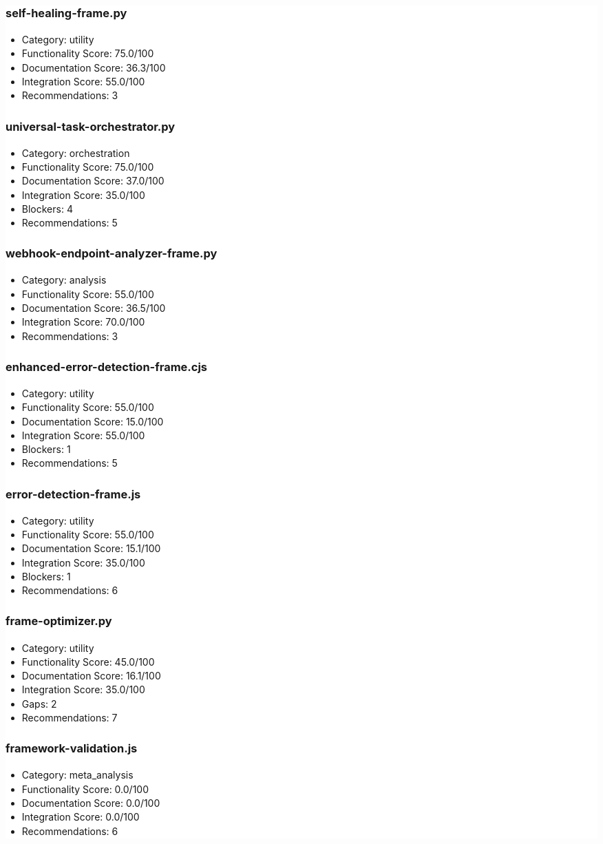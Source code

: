 ### self-healing-frame.py
- Category: utility
- Functionality Score: 75.0/100
- Documentation Score: 36.3/100
- Integration Score: 55.0/100
- Recommendations: 3

### universal-task-orchestrator.py
- Category: orchestration
- Functionality Score: 75.0/100
- Documentation Score: 37.0/100
- Integration Score: 35.0/100
- Blockers: 4
- Recommendations: 5

### webhook-endpoint-analyzer-frame.py
- Category: analysis
- Functionality Score: 55.0/100
- Documentation Score: 36.5/100
- Integration Score: 70.0/100
- Recommendations: 3

### enhanced-error-detection-frame.cjs
- Category: utility
- Functionality Score: 55.0/100
- Documentation Score: 15.0/100
- Integration Score: 55.0/100
- Blockers: 1
- Recommendations: 5

### error-detection-frame.js
- Category: utility
- Functionality Score: 55.0/100
- Documentation Score: 15.1/100
- Integration Score: 35.0/100
- Blockers: 1
- Recommendations: 6

### frame-optimizer.py
- Category: utility
- Functionality Score: 45.0/100
- Documentation Score: 16.1/100
- Integration Score: 35.0/100
- Gaps: 2
- Recommendations: 7

### framework-validation.js
- Category: meta_analysis
- Functionality Score: 0.0/100
- Documentation Score: 0.0/100
- Integration Score: 0.0/100
- Recommendations: 6
